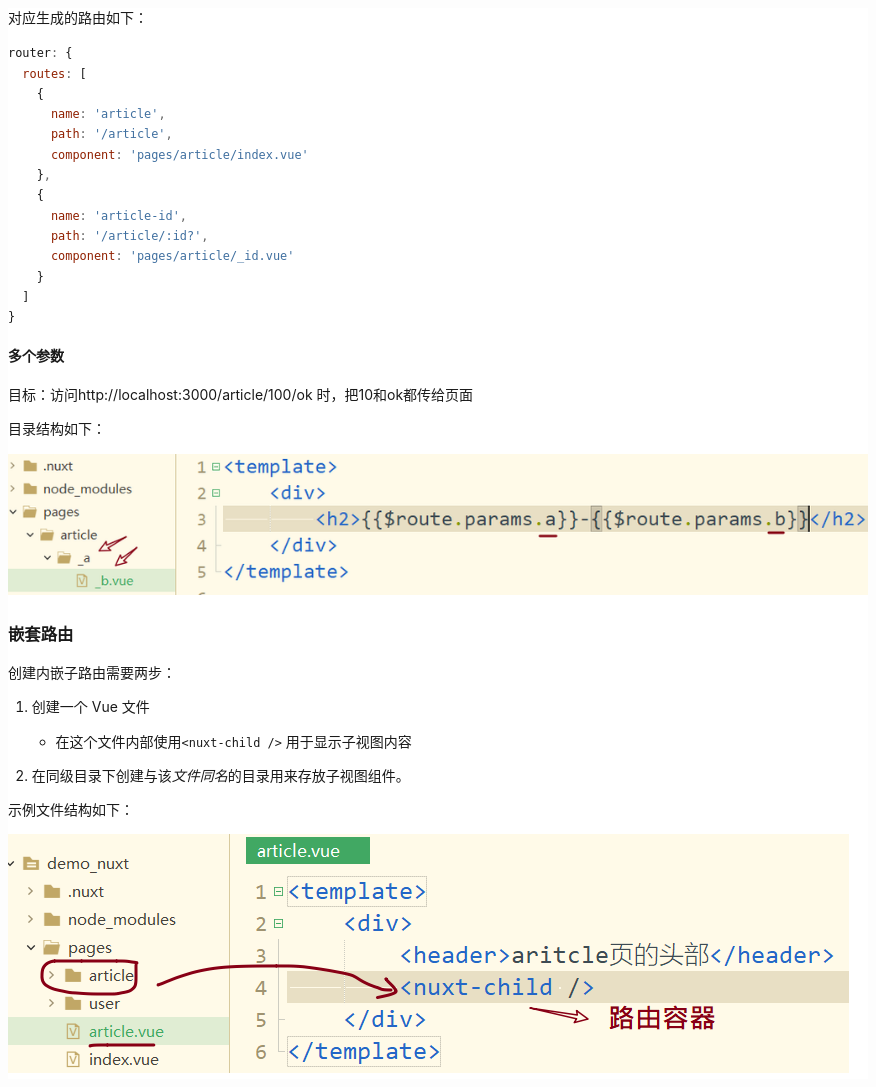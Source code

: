 对应生成的路由如下：

```javascript
router: {
  routes: [
    {
      name: 'article',
      path: '/article',
      component: 'pages/article/index.vue'
    },
    {
      name: 'article-id',
      path: '/article/:id?',
      component: 'pages/article/_id.vue'
    } 
  ]
}
```



#### 多个参数

目标：访问http://localhost:3000/article/100/ok 时，把10和ok都传给页面

目录结构如下：

![image-20200221235424308](asset/image-20200221235424308.png)

### 嵌套路由

创建内嵌子路由需要两步：

1. 创建一个 Vue 文件
   - 在这个文件内部使用`<nuxt-child />` 用于显示子视图内容

2. 在同级目录下创建与该*文件同名*的目录用来存放子视图组件。



示例文件结构如下：

![image-20200222000105049](asset/image-20200222000105049.png)
